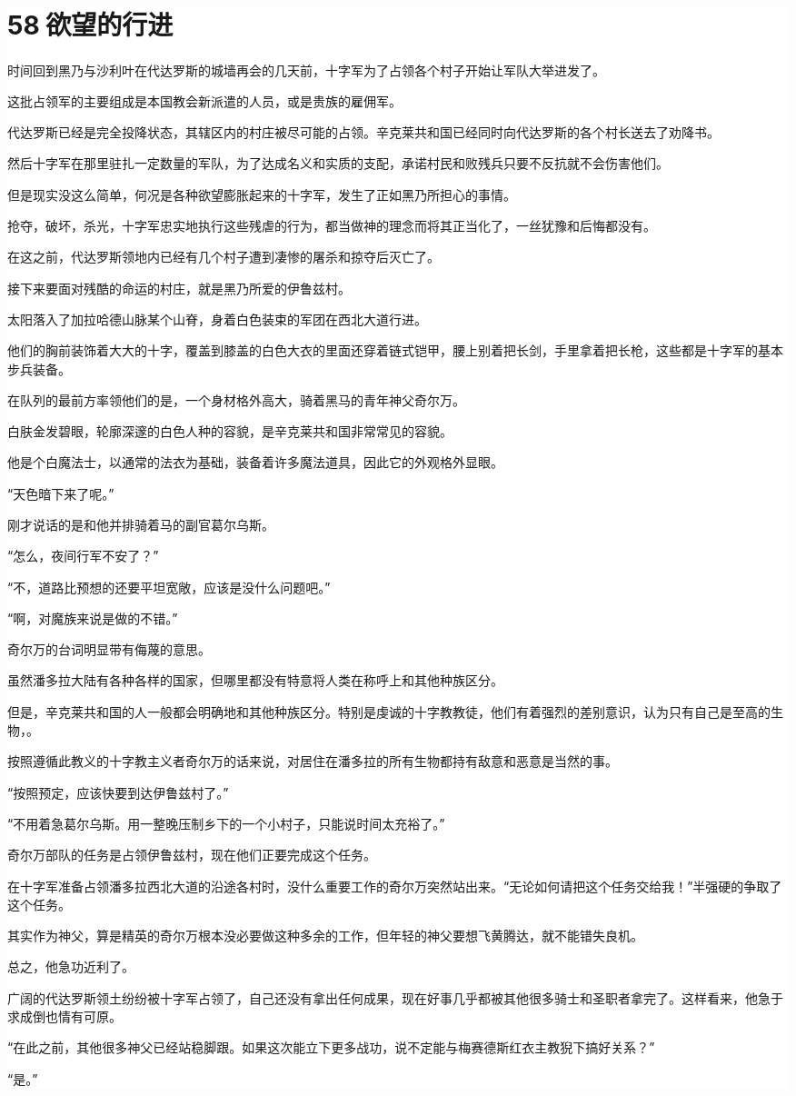 # 58 欲望的行进

时间回到黑乃与沙利叶在代达罗斯的城墙再会的几天前，十字军为了占领各个村子开始让军队大举进发了。

这批占领军的主要组成是本国教会新派遣的人员，或是贵族的雇佣军。

代达罗斯已经是完全投降状态，其辖区内的村庄被尽可能的占领。辛克莱共和国已经同时向代达罗斯的各个村长送去了劝降书。

然后十字军在那里驻扎一定数量的军队，为了达成名义和实质的支配，承诺村民和败残兵只要不反抗就不会伤害他们。

但是现实没这么简单，何况是各种欲望膨胀起来的十字军，发生了正如黑乃所担心的事情。

抢夺，破坏，杀光，十字军忠实地执行这些残虐的行为，都当做神的理念而将其正当化了，一丝犹豫和后悔都没有。

在这之前，代达罗斯领地内已经有几个村子遭到凄惨的屠杀和掠夺后灭亡了。

接下来要面对残酷的命运的村庄，就是黑乃所爱的伊鲁兹村。

太阳落入了加拉哈德山脉某个山脊，身着白色装束的军团在西北大道行进。

他们的胸前装饰着大大的十字，覆盖到膝盖的白色大衣的里面还穿着链式铠甲，腰上别着把长剑，手里拿着把长枪，这些都是十字军的基本步兵装备。

在队列的最前方率领他们的是，一个身材格外高大，骑着黑马的青年神父奇尔万。

白肤金发碧眼，轮廓深邃的白色人种的容貌，是辛克莱共和国非常常见的容貌。

他是个白魔法士，以通常的法衣为基础，装备着许多魔法道具，因此它的外观格外显眼。

“天色暗下来了呢。”

刚才说话的是和他并排骑着马的副官葛尔乌斯。

“怎么，夜间行军不安了？”

“不，道路比预想的还要平坦宽敞，应该是没什么问题吧。”

“啊，对魔族来说是做的不错。”

奇尔万的台词明显带有侮蔑的意思。

虽然潘多拉大陆有各种各样的国家，但哪里都没有特意将人类在称呼上和其他种族区分。

但是，辛克莱共和国的人一般都会明确地和其他种族区分。特别是虔诚的十字教教徒，他们有着强烈的差别意识，认为只有自己是至高的生物，。

按照遵循此教义的十字教主义者奇尔万的话来说，对居住在潘多拉的所有生物都持有敌意和恶意是当然的事。

“按照预定，应该快要到达伊鲁兹村了。”

“不用着急葛尔乌斯。用一整晚压制乡下的一个小村子，只能说时间太充裕了。”

奇尔万部队的任务是占领伊鲁兹村，现在他们正要完成这个任务。

在十字军准备占领潘多拉西北大道的沿途各村时，没什么重要工作的奇尔万突然站出来。“无论如何请把这个任务交给我！”半强硬的争取了这个任务。

其实作为神父，算是精英的奇尔万根本没必要做这种多余的工作，但年轻的神父要想飞黄腾达，就不能错失良机。

总之，他急功近利了。

广阔的代达罗斯领土纷纷被十字军占领了，自己还没有拿出任何成果，现在好事几乎都被其他很多骑士和圣职者拿完了。这样看来，他急于求成倒也情有可原。

“在此之前，其他很多神父已经站稳脚跟。如果这次能立下更多战功，说不定能与梅赛德斯红衣主教猊下搞好关系？”

“是。”
